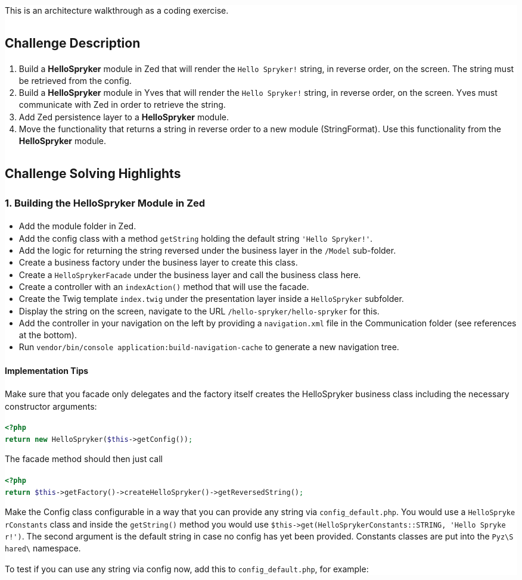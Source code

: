 

This is an architecture walkthrough as a coding exercise.

## Challenge Description

1. Build a **HelloSpryker** module in Zed that will render the `Hello Spryker!` string, in reverse order, on the screen. The string must be retrieved from the config.
2. Build a **HelloSpryker** module in Yves that will render the `Hello Spryker!` string, in reverse order, on the screen. Yves must communicate with Zed in order to retrieve the string.
3. Add Zed persistence layer to a **HelloSpryker** module.
4. Move the functionality that returns a string in reverse order to a new module (StringFormat). Use this functionality from the **HelloSpryker** module.

## Challenge Solving Highlights
### 1. Building the HelloSpryker Module in Zed

* Add the module folder in Zed.
* Add the config class with a method `getString` holding the default string `'Hello Spryker!'`.
* Add the logic for returning the string reversed under the business layer in the `/Model` sub-folder.
* Create a business factory under the business layer to create this class.
* Create a `HelloSprykerFacade` under the business layer and call the business class here.
* Create a controller with an `indexAction()` method that will use the facade.
* Create the Twig template `index.twig` under the presentation layer inside a `HelloSpryker` subfolder.
* Display the string on the screen, navigate to the URL `/hello-spryker/hello-spryker` for this.
* Add the controller in your navigation on the left by providing a `navigation.xml` file in the Communication folder (see references at the bottom).
* Run `vendor/bin/console application:build-navigation-cache` to generate a new navigation tree.

#### Implementation Tips
Make sure that you facade only delegates and the factory itself creates the HelloSpryker business class including the necessary constructor arguments:

```php
<?php
return new HelloSpryker($this->getConfig());
```

The facade method should then just call

```php
<?php
return $this->getFactory()->createHelloSpryker()->getReversedString();
```

Make the Config class configurable in a way that you can provide any string via `config_default.php`. You would use a `HelloSprykerConstants` class and inside the `getString()` method you would use `$this->get(HelloSprykerConstants::STRING, 'Hello Spryker!')`. The second argument is the default string in case no config has yet been provided. Constants classes are put into the `Pyz\Shared\` namespace.

To test if you can use any string via config now, add this to `config_default.php`, for example:
